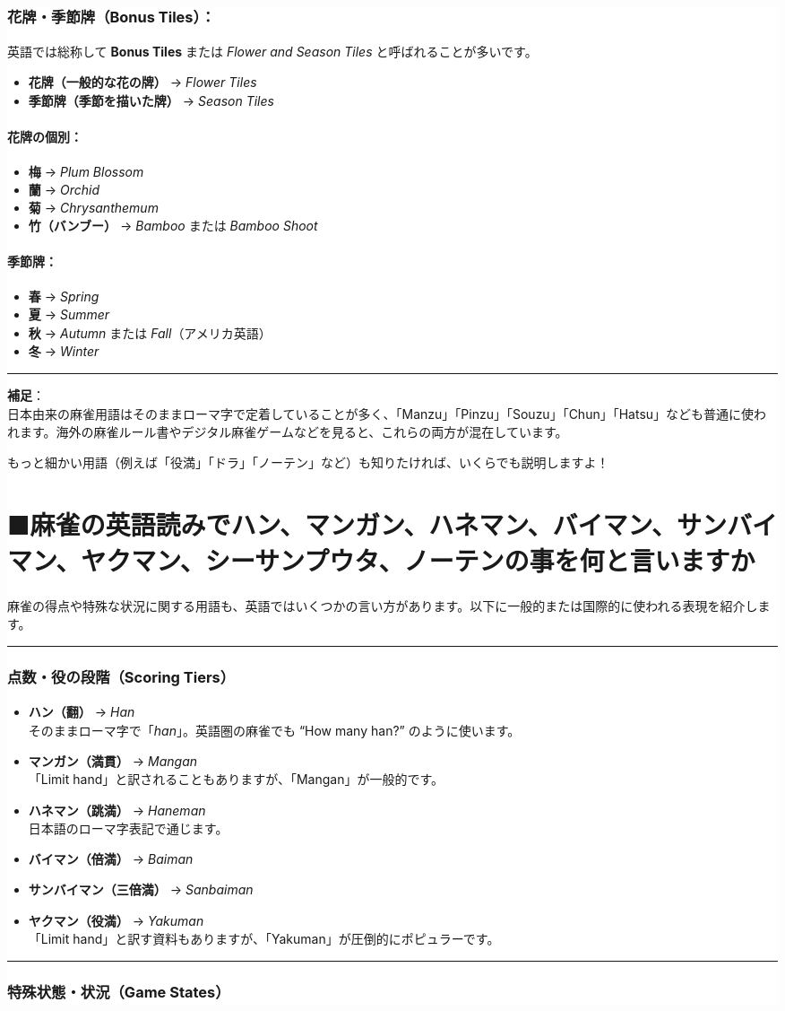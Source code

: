 ### 花牌・季節牌（Bonus Tiles）：
英語では総称して **Bonus Tiles** または *Flower and Season Tiles* と呼ばれることが多いです。

- **花牌（一般的な花の牌）** → *Flower Tiles*  
- **季節牌（季節を描いた牌）** → *Season Tiles*

#### 花牌の個別：
- **梅** → *Plum Blossom*  
- **蘭** → *Orchid*  
- **菊** → *Chrysanthemum*  
- **竹（バンブー）** → *Bamboo* または *Bamboo Shoot*

#### 季節牌：
- **春** → *Spring*  
- **夏** → *Summer*  
- **秋** → *Autumn* または *Fall*（アメリカ英語）  
- **冬** → *Winter*

---

**補足**：  
日本由来の麻雀用語はそのままローマ字で定着していることが多く、「Manzu」「Pinzu」「Souzu」「Chun」「Hatsu」なども普通に使われます。海外の麻雀ルール書やデジタル麻雀ゲームなどを見ると、これらの両方が混在しています。

もっと細かい用語（例えば「役満」「ドラ」「ノーテン」など）も知りたければ、いくらでも説明しますよ！

# ■麻雀の英語読みでハン、マンガン、ハネマン、バイマン、サンバイマン、ヤクマン、シーサンプウタ、ノーテンの事を何と言いますか

麻雀の得点や特殊な状況に関する用語も、英語ではいくつかの言い方があります。以下に一般的または国際的に使われる表現を紹介します。

---

### 点数・役の段階（Scoring Tiers）

- **ハン（翻）** → *Han*  
  そのままローマ字で「*han*」。英語圏の麻雀でも “How many han?” のように使います。

- **マンガン（満貫）** → *Mangan*  
  「Limit hand」と訳されることもありますが、「Mangan」が一般的です。

- **ハネマン（跳満）** → *Haneman*  
  日本語のローマ字表記で通じます。

- **バイマン（倍満）** → *Baiman*

- **サンバイマン（三倍満）** → *Sanbaiman*

- **ヤクマン（役満）** → *Yakuman*  
  「Limit hand」と訳す資料もありますが、「Yakuman」が圧倒的にポピュラーです。

---

### 特殊状態・状況（Game States）
